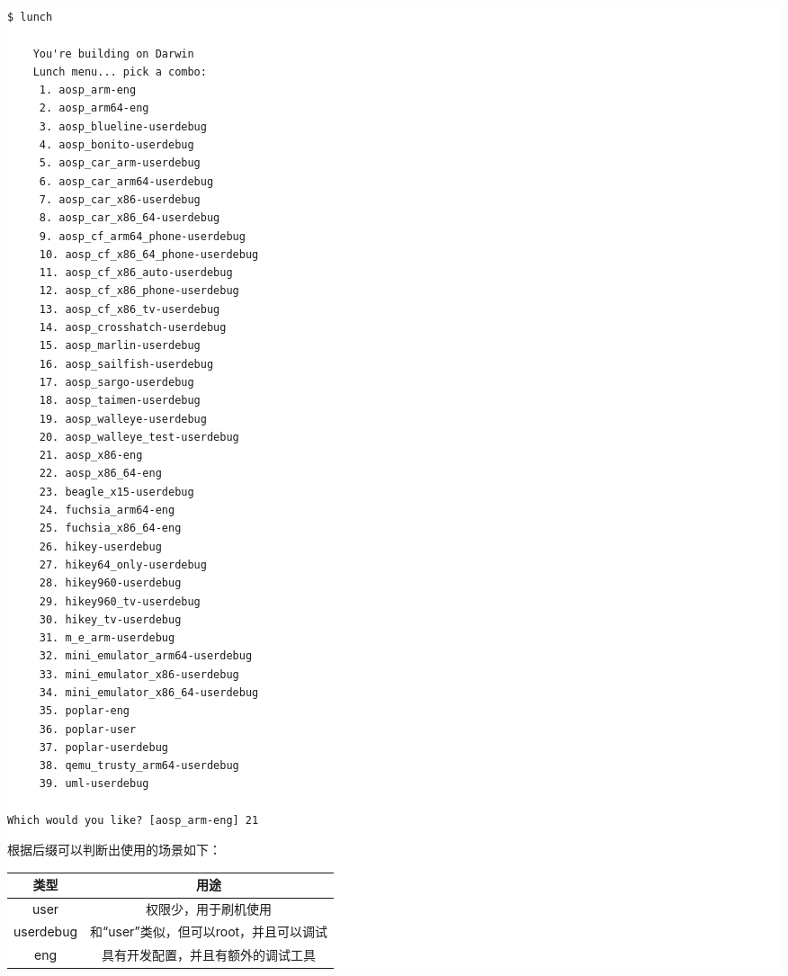 ```shell
$ lunch
	
	You're building on Darwin
	Lunch menu... pick a combo:
     1. aosp_arm-eng
     2. aosp_arm64-eng
     3. aosp_blueline-userdebug
     4. aosp_bonito-userdebug
     5. aosp_car_arm-userdebug
     6. aosp_car_arm64-userdebug
     7. aosp_car_x86-userdebug
     8. aosp_car_x86_64-userdebug
     9. aosp_cf_arm64_phone-userdebug
     10. aosp_cf_x86_64_phone-userdebug
     11. aosp_cf_x86_auto-userdebug
     12. aosp_cf_x86_phone-userdebug
     13. aosp_cf_x86_tv-userdebug
     14. aosp_crosshatch-userdebug
     15. aosp_marlin-userdebug
     16. aosp_sailfish-userdebug
     17. aosp_sargo-userdebug
     18. aosp_taimen-userdebug
     19. aosp_walleye-userdebug
     20. aosp_walleye_test-userdebug
     21. aosp_x86-eng
     22. aosp_x86_64-eng
     23. beagle_x15-userdebug
     24. fuchsia_arm64-eng
     25. fuchsia_x86_64-eng
     26. hikey-userdebug
     27. hikey64_only-userdebug
     28. hikey960-userdebug
     29. hikey960_tv-userdebug
     30. hikey_tv-userdebug
     31. m_e_arm-userdebug
     32. mini_emulator_arm64-userdebug
     33. mini_emulator_x86-userdebug
     34. mini_emulator_x86_64-userdebug
     35. poplar-eng
     36. poplar-user
     37. poplar-userdebug
     38. qemu_trusty_arm64-userdebug
     39. uml-userdebug

Which would you like? [aosp_arm-eng] 21
```

根据后缀可以判断出使用的场景如下：

|   类型    |                  用途                  |
| :-------: | :------------------------------------: |
|   user    |          权限少，用于刷机使用          |
| userdebug | 和“user”类似，但可以root，并且可以调试 |
|    eng    |   具有开发配置，并且有额外的调试工具   |
